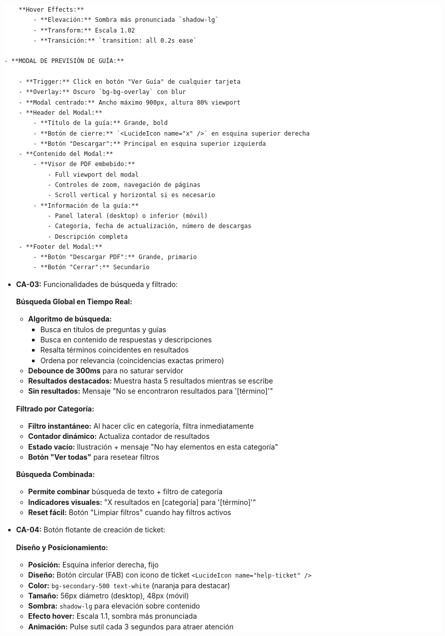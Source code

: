         **Hover Effects:**
            - **Elevación:** Sombra más pronunciada `shadow-lg`
            - **Transform:** Escala 1.02
            - **Transición:** `transition: all 0.2s ease`
    
    - **MODAL DE PREVISIÓN DE GUÍA:**
        
        - **Trigger:** Click en botón "Ver Guía" de cualquier tarjeta
        - **Overlay:** Oscuro `bg-bg-overlay` con blur
        - **Modal centrado:** Ancho máximo 900px, altura 80% viewport
        - **Header del Modal:**
            - **Título de la guía:** Grande, bold
            - **Botón de cierre:** `<LucideIcon name="x" />` en esquina superior derecha
            - **Botón "Descargar":** Principal en esquina superior izquierda
        - **Contenido del Modal:**
            - **Visor de PDF embebido:** 
                - Full viewport del modal
                - Controles de zoom, navegación de páginas
                - Scroll vertical y horizontal si es necesario
            - **Información de la guía:**
                - Panel lateral (desktop) o inferior (móvil)
                - Categoría, fecha de actualización, número de descargas
                - Descripción completa
        - **Footer del Modal:**
            - **Botón "Descargar PDF":** Grande, primario
            - **Botón "Cerrar":** Secundario
- **CA-03:** Funcionalidades de búsqueda y filtrado:
    
    **Búsqueda Global en Tiempo Real:**
    
    - **Algoritmo de búsqueda:**
        - Busca en títulos de preguntas y guías
        - Busca en contenido de respuestas y descripciones
        - Resalta términos coincidentes en resultados
        - Ordena por relevancia (coincidencias exactas primero)
    - **Debounce de 300ms** para no saturar servidor
    - **Resultados destacados:** Muestra hasta 5 resultados mientras se escribe
    - **Sin resultados:** Mensaje "No se encontraron resultados para '[término]'"
    
    **Filtrado por Categoría:**
    
    - **Filtro instantáneo:** Al hacer clic en categoría, filtra inmediatamente
    - **Contador dinámico:** Actualiza contador de resultados
    - **Estado vacío:** Ilustración + mensaje "No hay elementos en esta categoría"
    - **Botón "Ver todas"** para resetear filtros
    
    **Búsqueda Combinada:**
    
    - **Permite combinar** búsqueda de texto + filtro de categoría
    - **Indicadores visuales:** "X resultados en [categoría] para '[término]'"
    - **Reset fácil:** Botón "Limpiar filtros" cuando hay filtros activos
- **CA-04:** Botón flotante de creación de ticket:
    
    **Diseño y Posicionamiento:**
    
    - **Posición:** Esquina inferior derecha, fijo
    - **Diseño:** Botón circular (FAB) con icono de ticket `<LucideIcon name="help-ticket" />`
    - **Color:** `bg-secondary-500 text-white` (naranja para destacar)
    - **Tamaño:** 56px diámetro (desktop), 48px (móvil)
    - **Sombra:** `shadow-lg` para elevación sobre contenido
    - **Efecto hover:** Escala 1.1, sombra más pronunciada
    - **Animación:** Pulse sutil cada 3 segundos para atraer atención
    